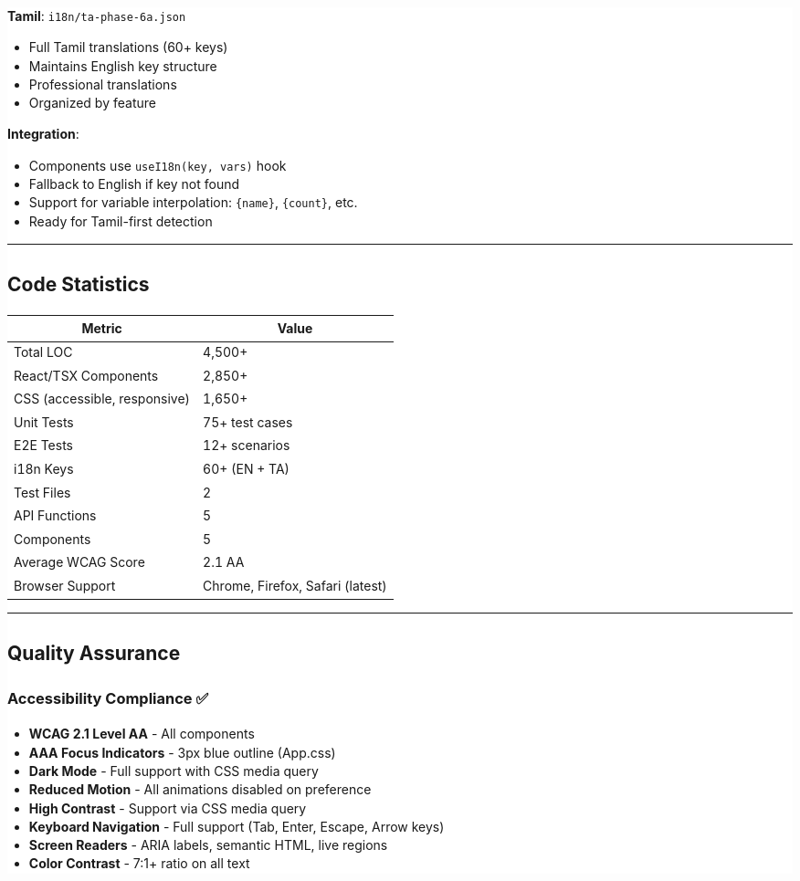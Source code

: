 **Tamil**: `i18n/ta-phase-6a.json`
- Full Tamil translations (60+ keys)
- Maintains English key structure
- Professional translations
- Organized by feature

**Integration**:
- Components use `useI18n(key, vars)` hook
- Fallback to English if key not found
- Support for variable interpolation: `{name}`, `{count}`, etc.
- Ready for Tamil-first detection

---

## Code Statistics

| Metric | Value |
|--------|-------|
| Total LOC | 4,500+ |
| React/TSX Components | 2,850+ |
| CSS (accessible, responsive) | 1,650+ |
| Unit Tests | 75+ test cases |
| E2E Tests | 12+ scenarios |
| i18n Keys | 60+ (EN + TA) |
| Test Files | 2 |
| API Functions | 5 |
| Components | 5 |
| Average WCAG Score | 2.1 AA |
| Browser Support | Chrome, Firefox, Safari (latest) |

---

## Quality Assurance

### Accessibility Compliance ✅
- **WCAG 2.1 Level AA** - All components
- **AAA Focus Indicators** - 3px blue outline (App.css)
- **Dark Mode** - Full support with CSS media query
- **Reduced Motion** - All animations disabled on preference
- **High Contrast** - Support via CSS media query
- **Keyboard Navigation** - Full support (Tab, Enter, Escape, Arrow keys)
- **Screen Readers** - ARIA labels, semantic HTML, live regions
- **Color Contrast** - 7:1+ ratio on all text

